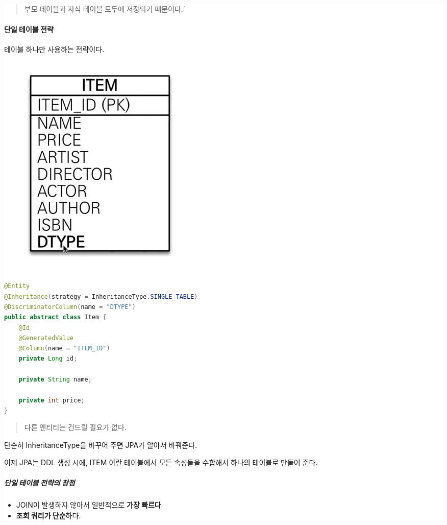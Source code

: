   > 부모 테이블과 자식 테이블 모두에 저장되기 때문이다.`

#### 단일 테이블 전략

테이블 하나만 사용하는 전략이다.

![super_sub_one](./images/super_sub_one.jpg)

``` java
@Entity
@Inheritance(strategy = InheritanceType.SINGLE_TABLE)
@DiscriminatorColumn(name = "DTYPE")
public abstract class Item {
    @Id
    @GeneratedValue
    @Column(name = "ITEM_ID")
    private Long id;
    
    private String name;
    
    private int price;
}
```

> 다른 엔티티는 건드릴 필요가 없다.

단순히 InheritanceType을 바꾸어 주면 JPA가 알아서 바꿔준다.

이제 JPA는 DDL 생성 시에, ITEM 이란 테이블에서 모든 속성들을 수합해서 하나의 테이블로 만들어 준다.

##### 단일 테이블 전략의 장점

- JOIN이 발생하지 않아서 일반적으로 **가장 빠르다**
- **조회 쿼리가 단순**하다.
